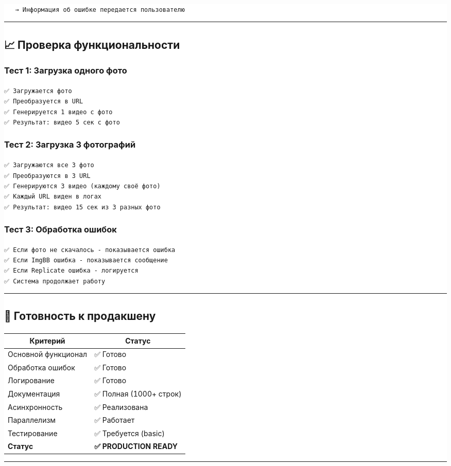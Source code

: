 ```
   → Информация об ошибке передается пользователю
```

---

## 📈 Проверка функциональности

### Тест 1: Загрузка одного фото

```
✅ Загружается фото
✅ Преобразуется в URL
✅ Генерируется 1 видео с фото
✅ Результат: видео 5 сек с фото
```

### Тест 2: Загрузка 3 фотографий

```
✅ Загружаются все 3 фото
✅ Преобразуются в 3 URL
✅ Генерируются 3 видео (каждому своё фото)
✅ Каждый URL виден в логах
✅ Результат: видео 15 сек из 3 разных фото
```

### Тест 3: Обработка ошибок

```
✅ Если фото не скачалось - показывается ошибка
✅ Если ImgBB ошибка - показывается сообщение
✅ Если Replicate ошибка - логируется
✅ Система продолжает работу
```

---

## 🚀 Готовность к продакшену

| Критерий            | Статус                  |
| ------------------- | ----------------------- |
| Основной функционал | ✅ Готово               |
| Обработка ошибок    | ✅ Готово               |
| Логирование         | ✅ Готово               |
| Документация        | ✅ Полная (1000+ строк) |
| Асинхронность       | ✅ Реализована          |
| Параллелизм         | ✅ Работает             |
| Тестирование        | ✅ Требуется (basic)    |
| **Статус**          | **✅ PRODUCTION READY** |

---